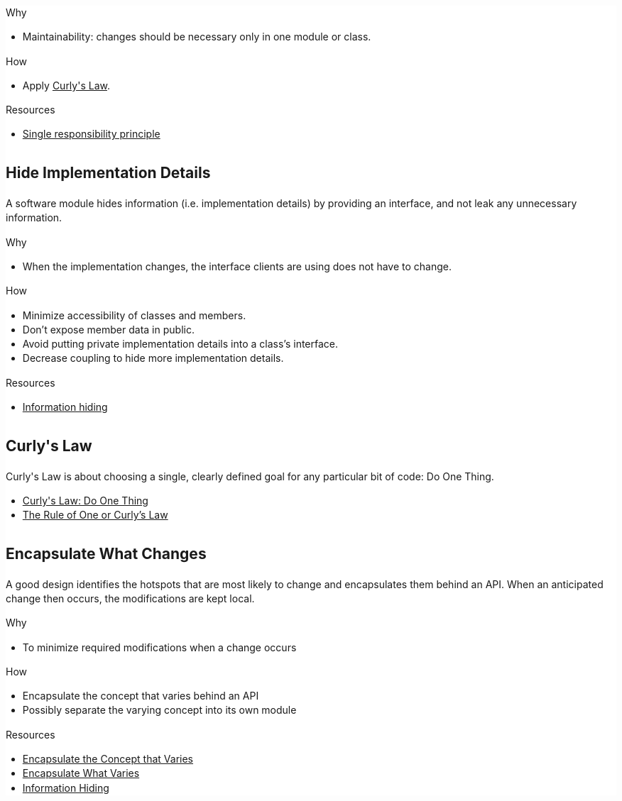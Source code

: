 Why

* Maintainability: changes should be necessary only in one module or class.

How

* Apply [Curly's Law](#Curly-s-Law).

Resources

* [Single responsibility principle](http://en.wikipedia.org/wiki/Single_responsibility_principle)

## Hide Implementation Details

A software module hides information (i.e. implementation details) by providing an interface, and not leak any unnecessary information.

Why

* When the implementation changes, the interface clients are using does not have to change.

How

* Minimize accessibility of classes and members.
* Don’t expose member data in public.
* Avoid putting private implementation details into a class’s interface.
* Decrease coupling to hide more implementation details.

Resources

* [Information hiding](http://en.wikipedia.org/wiki/Information_hiding)

## Curly's Law

Curly's Law is about choosing a single, clearly defined goal for any particular bit of code: Do One Thing.

* [Curly's Law: Do One Thing](http://blog.codinghorror.com/curlys-law-do-one-thing/)
* [The Rule of One or Curly’s Law](http://fortyplustwo.com/2008/09/06/the-rule-of-one-or-curlys-law/)

## Encapsulate What Changes

A good design identifies the hotspots that are most likely to change and encapsulates them behind an API. When an anticipated change then occurs, the modifications are kept local.

Why

* To minimize required modifications when a change occurs

How

* Encapsulate the concept that varies behind an API
* Possibly separate the varying concept into its own module

Resources

* [Encapsulate the Concept that Varies](http://principles-wiki.net/principles:encapsulate_the_concept_that_varies)
* [Encapsulate What Varies](http://blogs.msdn.com/b/steverowe/archive/2007/12/26/encapsulate-what-varies.aspx)
* [Information Hiding](https://en.wikipedia.org/wiki/Information_hiding)

